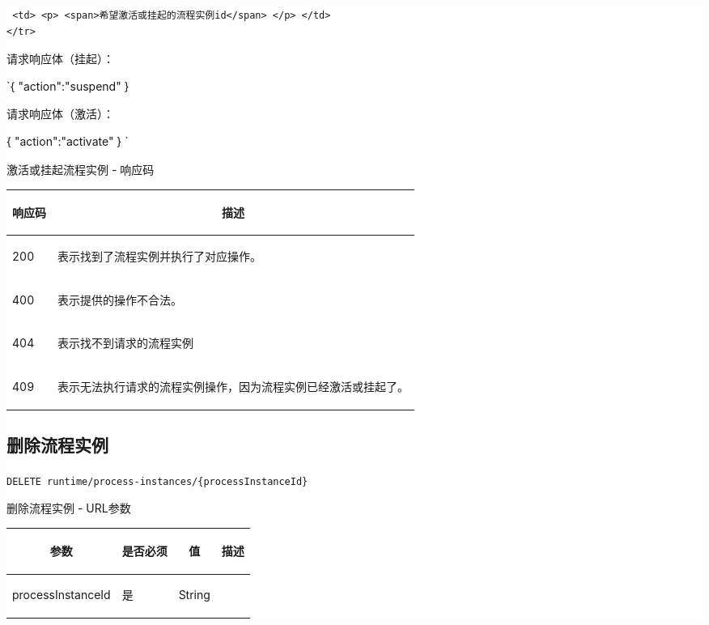      <td> <p> <span>希望激活或挂起的流程实例id</span> </p> </td> 
    </tr> 
   </tbody> 
  </table>

请求响应体（挂起）：

`{ 
   "action":"suspend" 
}

请求响应体（激活）：

{ 
   "action":"activate" 
}
`

激活或挂起流程实例 - 响应码

<table> 
   <thead> 
    <tr> 
     <th> <p> <span>响应码</span> </p> </th> 
     <th> <p> <span>描述</span> </p> </th> 
    </tr> 
   </thead> 
   <tbody> 
    <tr> 
     <td> <p> <span>200</span> </p> </td> 
     <td> <p> <span>表示找到了流程实例并执行了对应操作。</span> </p> </td> 
    </tr> 
    <tr> 
     <td> <p> <span>400</span> </p> </td> 
     <td> <p> <span>表示提供的操作不合法。</span> </p> </td> 
    </tr> 
    <tr> 
     <td> <p> <span>404</span> </p> </td> 
     <td> <p> <span>表示找不到请求的流程实例</span> </p> </td> 
    </tr> 
    <tr> 
     <td> <p> <span>409</span> </p> </td> 
     <td> <p> <span>表示无法执行请求的流程实例操作，因为流程实例已经激活或挂起了。</span> </p> </td> 
    </tr> 
   </tbody> 
  </table>

## 删除流程实例

`DELETE runtime/process-instances/{processInstanceId}`

删除流程实例 - URL参数

<table> 
   <thead> 
    <tr> 
     <th> <p> <span>参数</span> </p> </th> 
     <th> <p> <span>是否必须</span> </p> </th> 
     <th> <p> <span>值</span> </p> </th> 
     <th> <p> <span>描述</span> </p> </th> 
    </tr> 
   </thead> 
   <tbody> 
    <tr> 
     <td> <p> <span>processInstanceId</span> </p> </td> 
     <td> <p> <span>是</span> </p> </td> 
     <td> <p> <span>String</span> </p> </td> 